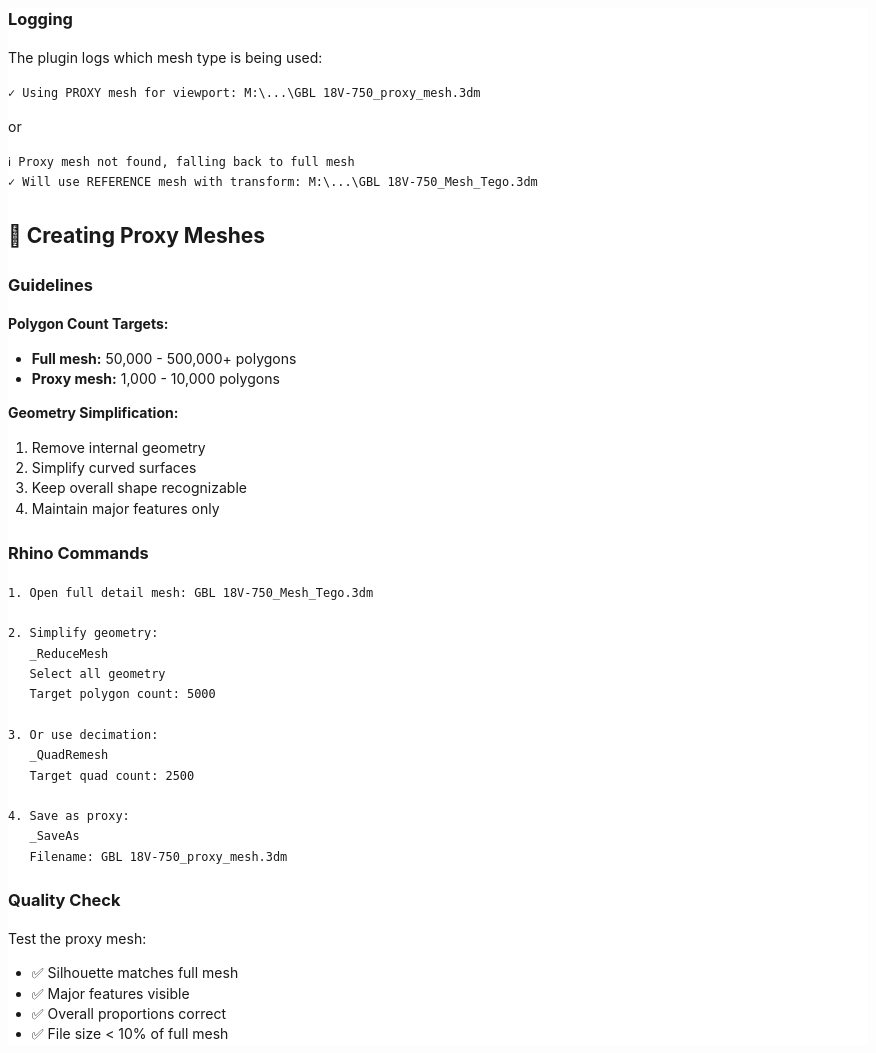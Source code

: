 ### Logging

The plugin logs which mesh type is being used:

```
✓ Using PROXY mesh for viewport: M:\...\GBL 18V-750_proxy_mesh.3dm
```

or

```
ℹ Proxy mesh not found, falling back to full mesh
✓ Will use REFERENCE mesh with transform: M:\...\GBL 18V-750_Mesh_Tego.3dm
```

## 📝 Creating Proxy Meshes

### Guidelines

**Polygon Count Targets:**
- **Full mesh:** 50,000 - 500,000+ polygons
- **Proxy mesh:** 1,000 - 10,000 polygons

**Geometry Simplification:**
1. Remove internal geometry
2. Simplify curved surfaces
3. Keep overall shape recognizable
4. Maintain major features only

### Rhino Commands

```
1. Open full detail mesh: GBL 18V-750_Mesh_Tego.3dm

2. Simplify geometry:
   _ReduceMesh
   Select all geometry
   Target polygon count: 5000
   
3. Or use decimation:
   _QuadRemesh
   Target quad count: 2500

4. Save as proxy:
   _SaveAs
   Filename: GBL 18V-750_proxy_mesh.3dm
```

### Quality Check

Test the proxy mesh:
- ✅ Silhouette matches full mesh
- ✅ Major features visible
- ✅ Overall proportions correct
- ✅ File size < 10% of full mesh

